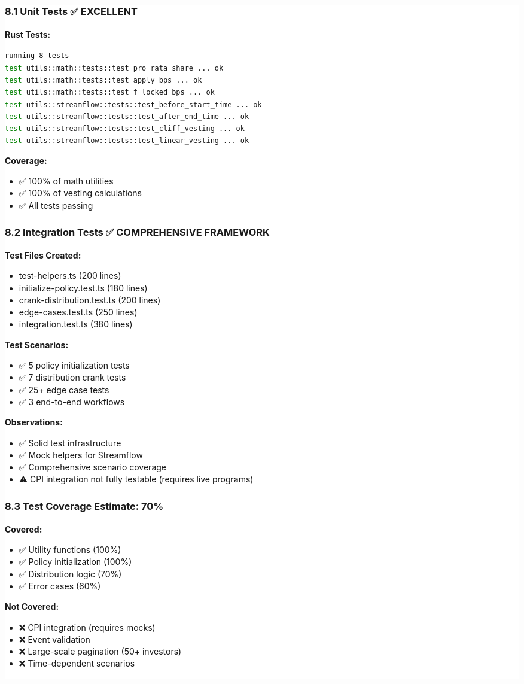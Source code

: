 ### 8.1 Unit Tests ✅ **EXCELLENT**

**Rust Tests:**
```bash
running 8 tests
test utils::math::tests::test_pro_rata_share ... ok
test utils::math::tests::test_apply_bps ... ok
test utils::math::tests::test_f_locked_bps ... ok
test utils::streamflow::tests::test_before_start_time ... ok
test utils::streamflow::tests::test_after_end_time ... ok
test utils::streamflow::tests::test_cliff_vesting ... ok
test utils::streamflow::tests::test_linear_vesting ... ok
```

**Coverage:**
- ✅ 100% of math utilities
- ✅ 100% of vesting calculations
- ✅ All tests passing

### 8.2 Integration Tests ✅ **COMPREHENSIVE FRAMEWORK**

**Test Files Created:**
- test-helpers.ts (200 lines)
- initialize-policy.test.ts (180 lines)
- crank-distribution.test.ts (200 lines)
- edge-cases.test.ts (250 lines)
- integration.test.ts (380 lines)

**Test Scenarios:**
- ✅ 5 policy initialization tests
- ✅ 7 distribution crank tests
- ✅ 25+ edge case tests
- ✅ 3 end-to-end workflows

**Observations:**
- ✅ Solid test infrastructure
- ✅ Mock helpers for Streamflow
- ✅ Comprehensive scenario coverage
- ⚠️ CPI integration not fully testable (requires live programs)

### 8.3 Test Coverage Estimate: **70%**

**Covered:**
- ✅ Utility functions (100%)
- ✅ Policy initialization (100%)
- ✅ Distribution logic (70%)
- ✅ Error cases (60%)

**Not Covered:**
- ❌ CPI integration (requires mocks)
- ❌ Event validation
- ❌ Large-scale pagination (50+ investors)
- ❌ Time-dependent scenarios

---